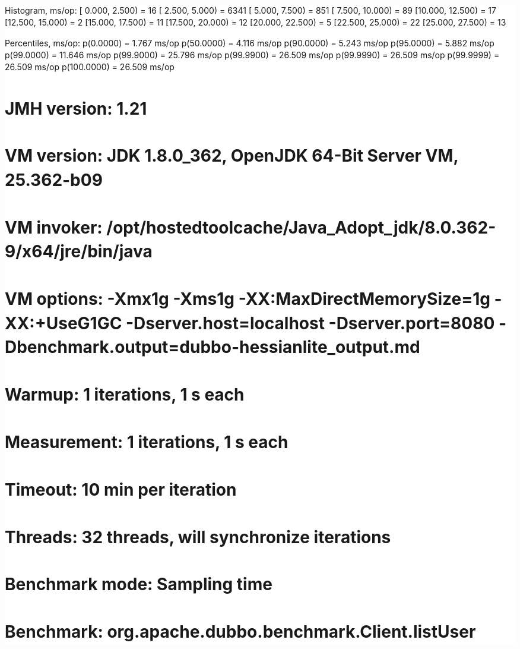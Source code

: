   Histogram, ms/op:
    [ 0.000,  2.500) = 16 
    [ 2.500,  5.000) = 6341 
    [ 5.000,  7.500) = 851 
    [ 7.500, 10.000) = 89 
    [10.000, 12.500) = 17 
    [12.500, 15.000) = 2 
    [15.000, 17.500) = 11 
    [17.500, 20.000) = 12 
    [20.000, 22.500) = 5 
    [22.500, 25.000) = 22 
    [25.000, 27.500) = 13 

  Percentiles, ms/op:
      p(0.0000) =      1.767 ms/op
     p(50.0000) =      4.116 ms/op
     p(90.0000) =      5.243 ms/op
     p(95.0000) =      5.882 ms/op
     p(99.0000) =     11.646 ms/op
     p(99.9000) =     25.796 ms/op
     p(99.9900) =     26.509 ms/op
     p(99.9990) =     26.509 ms/op
     p(99.9999) =     26.509 ms/op
    p(100.0000) =     26.509 ms/op


# JMH version: 1.21
# VM version: JDK 1.8.0_362, OpenJDK 64-Bit Server VM, 25.362-b09
# VM invoker: /opt/hostedtoolcache/Java_Adopt_jdk/8.0.362-9/x64/jre/bin/java
# VM options: -Xmx1g -Xms1g -XX:MaxDirectMemorySize=1g -XX:+UseG1GC -Dserver.host=localhost -Dserver.port=8080 -Dbenchmark.output=dubbo-hessianlite_output.md
# Warmup: 1 iterations, 1 s each
# Measurement: 1 iterations, 1 s each
# Timeout: 10 min per iteration
# Threads: 32 threads, will synchronize iterations
# Benchmark mode: Sampling time
# Benchmark: org.apache.dubbo.benchmark.Client.listUser
